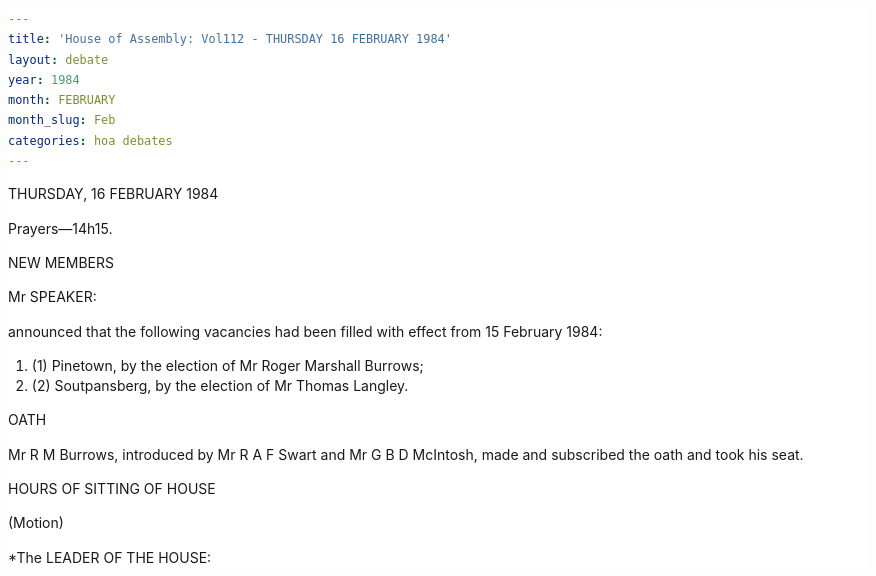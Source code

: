 ```yaml
---
title: 'House of Assembly: Vol112 - THURSDAY 16 FEBRUARY 1984'
layout: debate
year: 1984
month: FEBRUARY
month_slug: Feb
categories: hoa debates
---
```


<debateSection name="#opening">

<heading><span class="col_1123-1124" refersTo="page_0592"/>THURSDAY, 16 FEBRUARY 1984</heading>

<prayers>

<narrative>Prayers&#x2014;<recordedTime time="1984-02-16T14:15:00">14h15.</recordedTime></narrative>

</prayers>

<debateSection name="#new_members">

<heading>NEW MEMBERS</heading>

<speech by="#speaker">

<from>Mr <person refersTo="hansard_za">SPEAKER</person>:</from>

<p>announced that the following vacancies had been filled with effect from 15 February 1984:</p>

<ol>

<li>(1) Pinetown, by the election of Mr Roger Marshall Burrows;</li>

<li>(2) Soutpansberg, by the election of Mr Thomas Langley.</li>

</ol>

</speech>

</debateSection>

<debateSection name="#oath">

<heading>OATH</heading>

<p>Mr R M Burrows, introduced by Mr R A F Swart and Mr G B D McIntosh, made and subscribed the oath and took his seat.</p>

</debateSection>

<debateSection name="#hours_of_sitting_of_house">

<heading>HOURS OF SITTING OF HOUSE</heading>

<summary>(Motion)</summary>

<speech by="#leader_of_the_house">

<from>*The <person refersTo="hansard_za">LEADER OF THE HOUSE</person>:</from>
